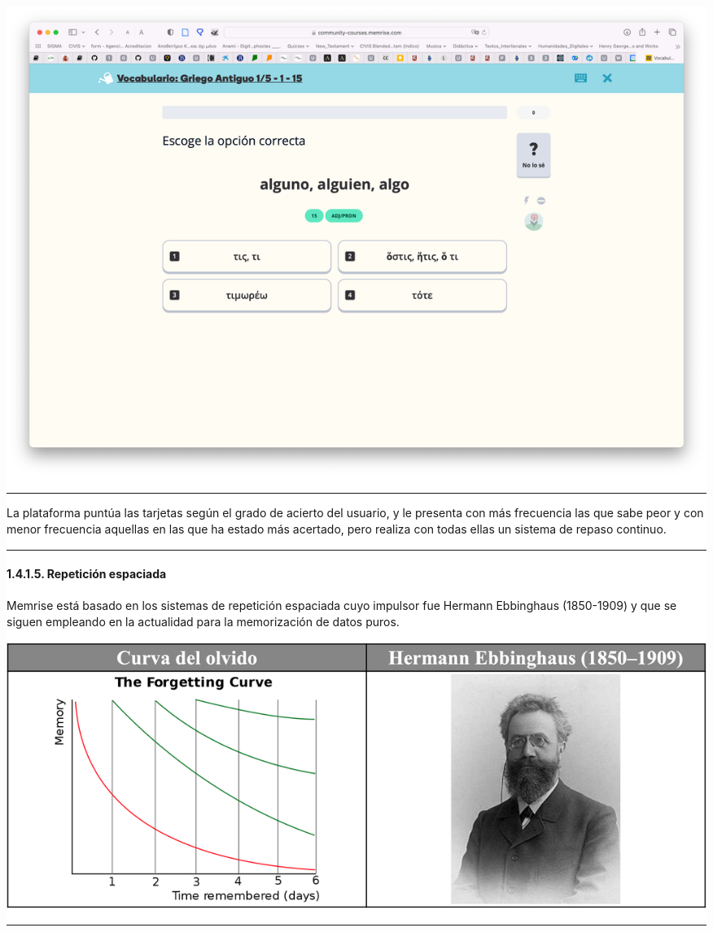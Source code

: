 ![width:800px](Vocabulario/../Memrise_Ejercicio.png)

---

La plataforma puntúa las tarjetas según el grado de acierto del usuario, y le presenta con más frecuencia las que sabe peor y con menor frecuencia aquellas en las que ha estado más acertado, pero realiza con todas ellas un sistema de repaso continuo.

---

#### 1.4.1.5. Repetición espaciada

Memrise está basado en los sistemas de repetición espaciada cuyo impulsor fue Hermann Ebbinghaus (1850-1909) y que se siguen empleando en la actualidad para la memorización de datos puros.

![width:950px](Vocabulario/../Ebbinghaus.png)

---